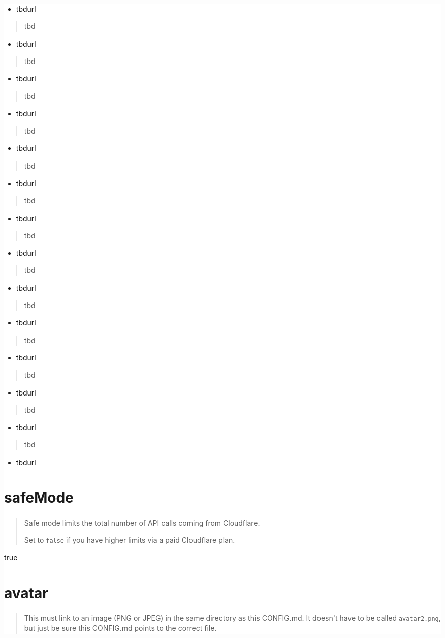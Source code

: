 - tbdurl
> tbd
- tbdurl
> tbd
- tbdurl
> tbd
- tbdurl
> tbd
- tbdurl
> tbd
- tbdurl
> tbd
- tbdurl
> tbd
- tbdurl
> tbd
- tbdurl
> tbd
- tbdurl
> tbd
- tbdurl
> tbd
- tbdurl
> tbd
- tbdurl
> tbd
- tbdurl

# safeMode

> Safe mode limits the total number of API calls coming from Cloudflare.
>
> Set to `false` if you have higher limits via a paid Cloudflare plan.

true

# avatar

> This must link to an image (PNG or JPEG) in the same directory as this CONFIG.md. It doesn't have to be called `avatar2.png`, but just be sure this CONFIG.md points to the correct file.
